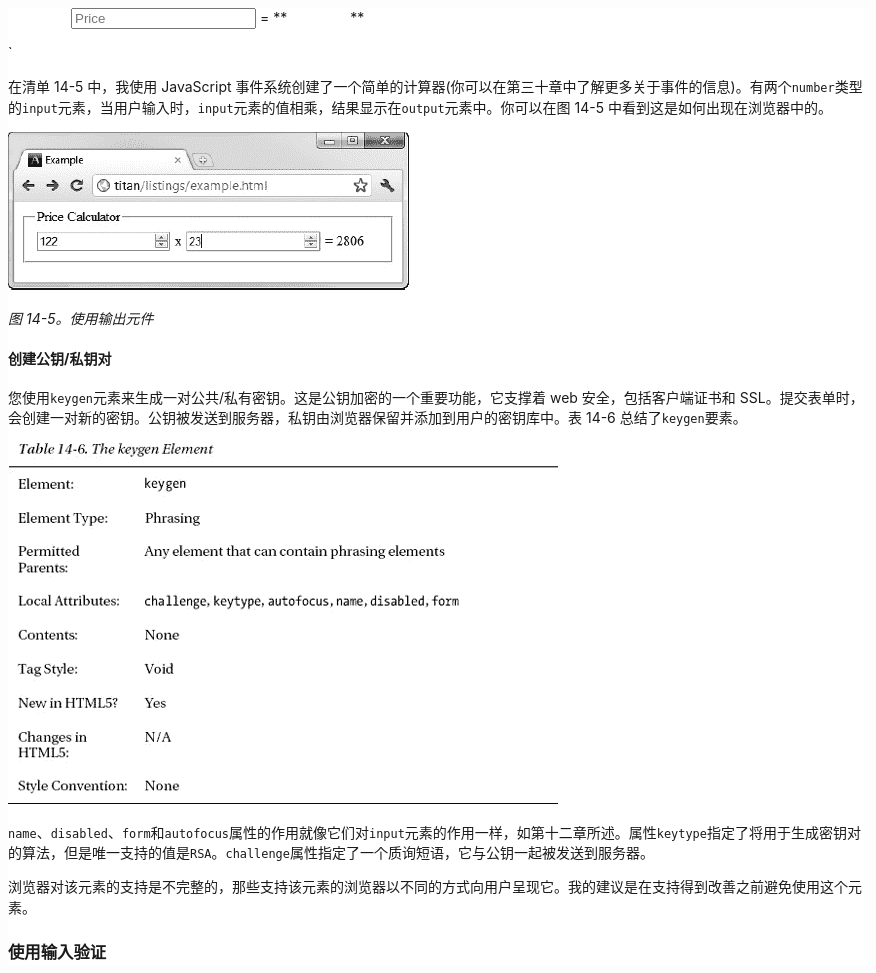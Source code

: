                 <input type="number" placeholder="Price" id="price" name="price"/> =
**                <output for="quant name" name="res"/>**
            </fieldset>
        </form>
    </body>
</html>`

在清单 14-5 中，我使用 JavaScript 事件系统创建了一个简单的计算器(你可以在第三十章中了解更多关于事件的信息)。有两个`number`类型的`input`元素，当用户输入时，`input`元素的值相乘，结果显示在`output`元素中。你可以在图 14-5 中看到这是如何出现在浏览器中的。

![Image](img/1405.jpg)

*图 14-5。使用输出元件*

#### 创建公钥/私钥对

您使用`keygen`元素来生成一对公共/私有密钥。这是公钥加密的一个重要功能，它支撑着 web 安全，包括客户端证书和 SSL。提交表单时，会创建一对新的密钥。公钥被发送到服务器，私钥由浏览器保留并添加到用户的密钥库中。表 14-6 总结了`keygen`要素。

![Image](img/t1406.jpg)

`name`、`disabled`、`form`和`autofocus`属性的作用就像它们对`input`元素的作用一样，如第十二章所述。属性`keytype`指定了将用于生成密钥对的算法，但是唯一支持的值是`RSA`。`challenge`属性指定了一个质询短语，它与公钥一起被发送到服务器。

浏览器对该元素的支持是不完整的，那些支持该元素的浏览器以不同的方式向用户呈现它。我的建议是在支持得到改善之前避免使用这个元素。

### 使用输入验证
